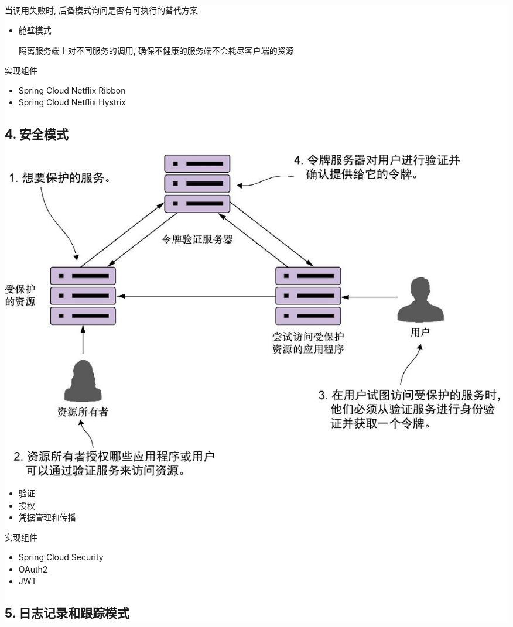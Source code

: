   当调用失败时, 后备模式询问是否有可执行的替代方案

- 舱壁模式

  隔离服务端上对不同服务的调用, 确保不健康的服务端不会耗尽客户端的资源

实现组件

- Spring Cloud Netflix Ribbon
- Spring Cloud Netflix Hystrix

## 4. 安全模式

![..\18-0214一校改图\Figure 1.11.tif](微服务架构.assets/Image00014.jpg)

- 验证
- 授权
- 凭据管理和传播

实现组件

- Spring Cloud Security
- OAuth2
- JWT

## 5. 日志记录和跟踪模式
